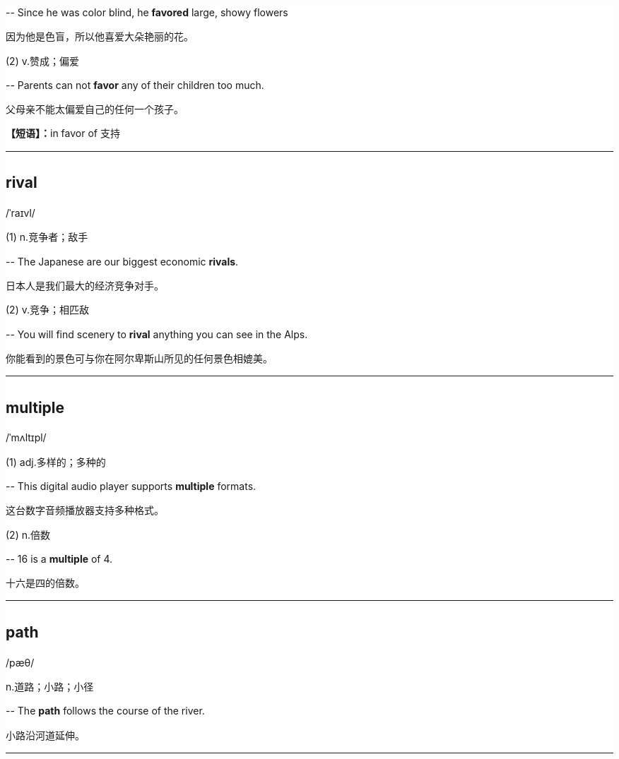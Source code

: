 -- Since he was color blind, he <b>favored</b> large, showy flowers 

因为他是色盲，所以他喜爱大朵艳丽的花。

(2) v.赞成；偏爱

-- Parents can not <b>favor</b> any of their children too much. 

父母亲不能太偏爱自己的任何一个孩子。

<b>【短语】：</b>in favor of 支持

---

<div class="text">
  <div class="text1"><h2>rival</h2></div>
  <div class="text2">/ˈraɪvl/</div>
</div>

(1) n.竞争者；敌手

-- The Japanese are our biggest economic <b>rivals</b>.

日本人是我们最大的经济竞争对手。

(2) v.竞争；相匹敌

-- You will find scenery to <b>rival</b> anything you can see in the Alps.

你能看到的景色可与你在阿尔卑斯山所见的任何景色相媲美。

---

<div class="text">
  <div class="text1"><h2>multiple</h2></div>
  <div class="text2">/ˈmʌltɪpl/</div>
</div>

(1) adj.多样的；多种的

-- This digital audio player supports <b>multiple</b> formats. 

这台数字音频播放器支持多种格式。

(2) n.倍数

-- 16 is a <b>multiple</b> of 4. 

十六是四的倍数。

---

<div class="text">
  <div class="text1"><h2>path</h2></div>
  <div class="text2">/pæθ/</div>
</div>

n.道路；小路；小径

-- The <b>path</b> follows the course of the river. 

小路沿河道延伸。

---